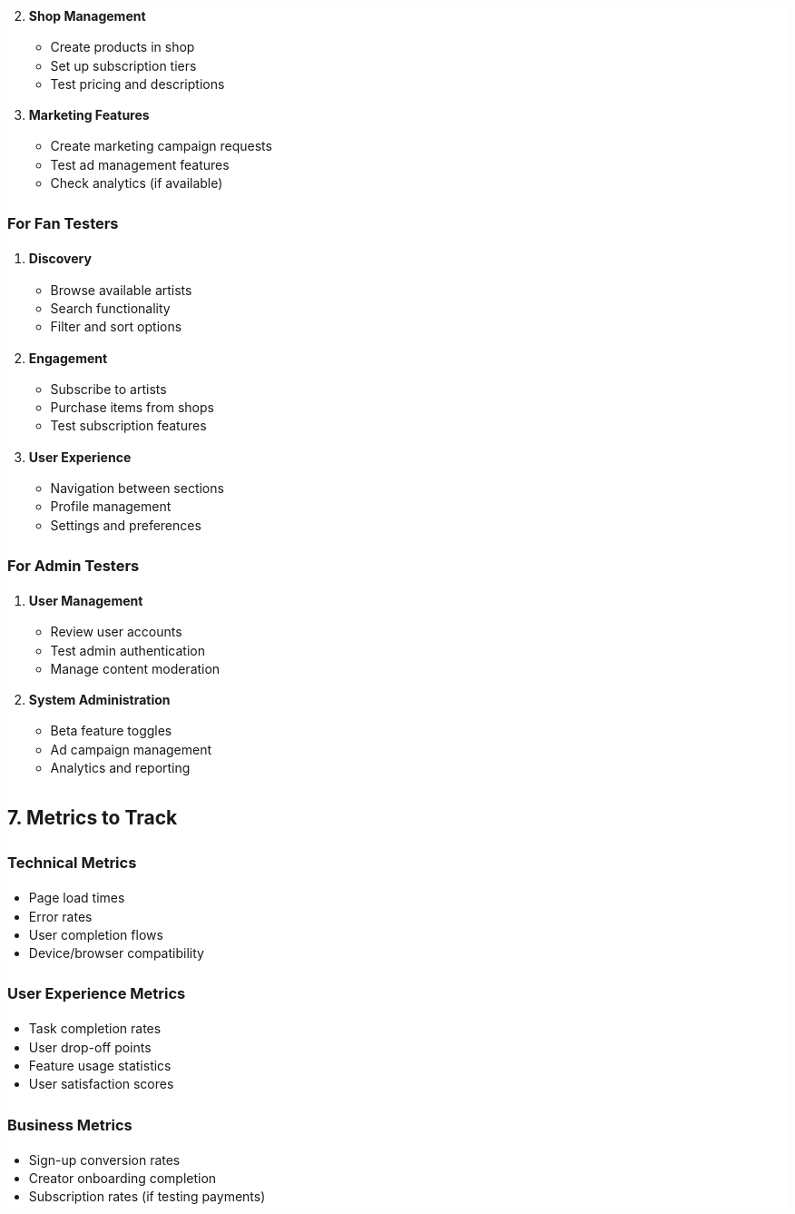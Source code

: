 2. **Shop Management**
   - Create products in shop
   - Set up subscription tiers
   - Test pricing and descriptions

3. **Marketing Features**
   - Create marketing campaign requests
   - Test ad management features
   - Check analytics (if available)

### For Fan Testers
1. **Discovery**
   - Browse available artists
   - Search functionality
   - Filter and sort options

2. **Engagement**
   - Subscribe to artists
   - Purchase items from shops
   - Test subscription features

3. **User Experience**
   - Navigation between sections
   - Profile management
   - Settings and preferences

### For Admin Testers
1. **User Management**
   - Review user accounts
   - Test admin authentication
   - Manage content moderation

2. **System Administration**
   - Beta feature toggles
   - Ad campaign management
   - Analytics and reporting

## 7. Metrics to Track

### Technical Metrics
- Page load times
- Error rates
- User completion flows
- Device/browser compatibility

### User Experience Metrics
- Task completion rates
- User drop-off points
- Feature usage statistics
- User satisfaction scores

### Business Metrics
- Sign-up conversion rates
- Creator onboarding completion
- Subscription rates (if testing payments)
